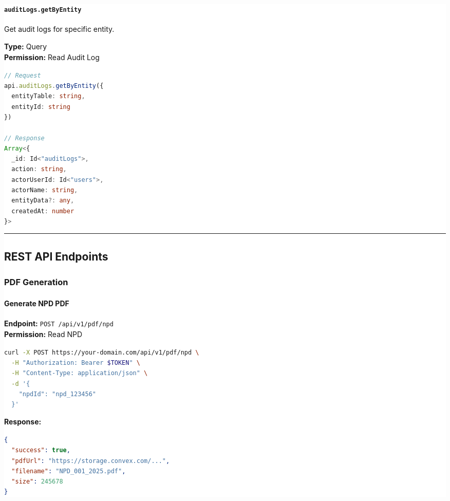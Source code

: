 #### `auditLogs.getByEntity`

Get audit logs for specific entity.

**Type:** Query  
**Permission:** Read Audit Log

```typescript
// Request
api.auditLogs.getByEntity({
  entityTable: string,
  entityId: string
})

// Response
Array<{
  _id: Id<"auditLogs">,
  action: string,
  actorUserId: Id<"users">,
  actorName: string,
  entityData?: any,
  createdAt: number
}>
```

---

## REST API Endpoints

### PDF Generation

#### Generate NPD PDF

**Endpoint:** `POST /api/v1/pdf/npd`  
**Permission:** Read NPD

```bash
curl -X POST https://your-domain.com/api/v1/pdf/npd \
  -H "Authorization: Bearer $TOKEN" \
  -H "Content-Type: application/json" \
  -d '{
    "npdId": "npd_123456"
  }'
```

**Response:**

```json
{
  "success": true,
  "pdfUrl": "https://storage.convex.com/...",
  "filename": "NPD_001_2025.pdf",
  "size": 245678
}
```
